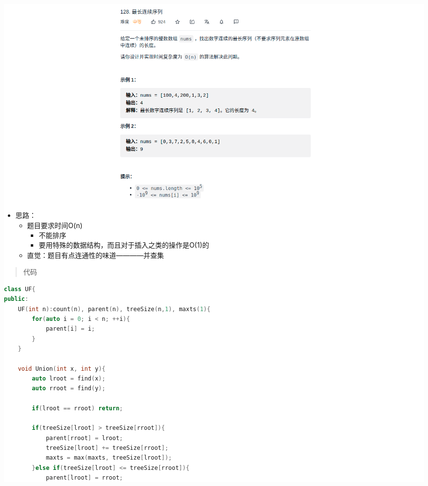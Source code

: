 <div align="center" style="zoom:60%"><img src="./pic/128-1.png"></div>

- 思路：
  - 题目要求时间O(n)
    - 不能排序
    - 要用特殊的数据结构，而且对于插入之类的操作是O(1)的
  - 直觉：题目有点连通性的味道————并查集

> 代码
```cpp
class UF{
public:
    UF(int n):count(n), parent(n), treeSize(n,1), maxts(1){
        for(auto i = 0; i < n; ++i){
            parent[i] = i;
        }
    }

    void Union(int x, int y){
        auto lroot = find(x);
        auto rroot = find(y);

        if(lroot == rroot) return;

        if(treeSize[lroot] > treeSize[rroot]){
            parent[rroot] = lroot;
            treeSize[lroot] += treeSize[rroot];
            maxts = max(maxts, treeSize[lroot]);
        }else if(treeSize[lroot] <= treeSize[rroot]){
            parent[lroot] = rroot;
```